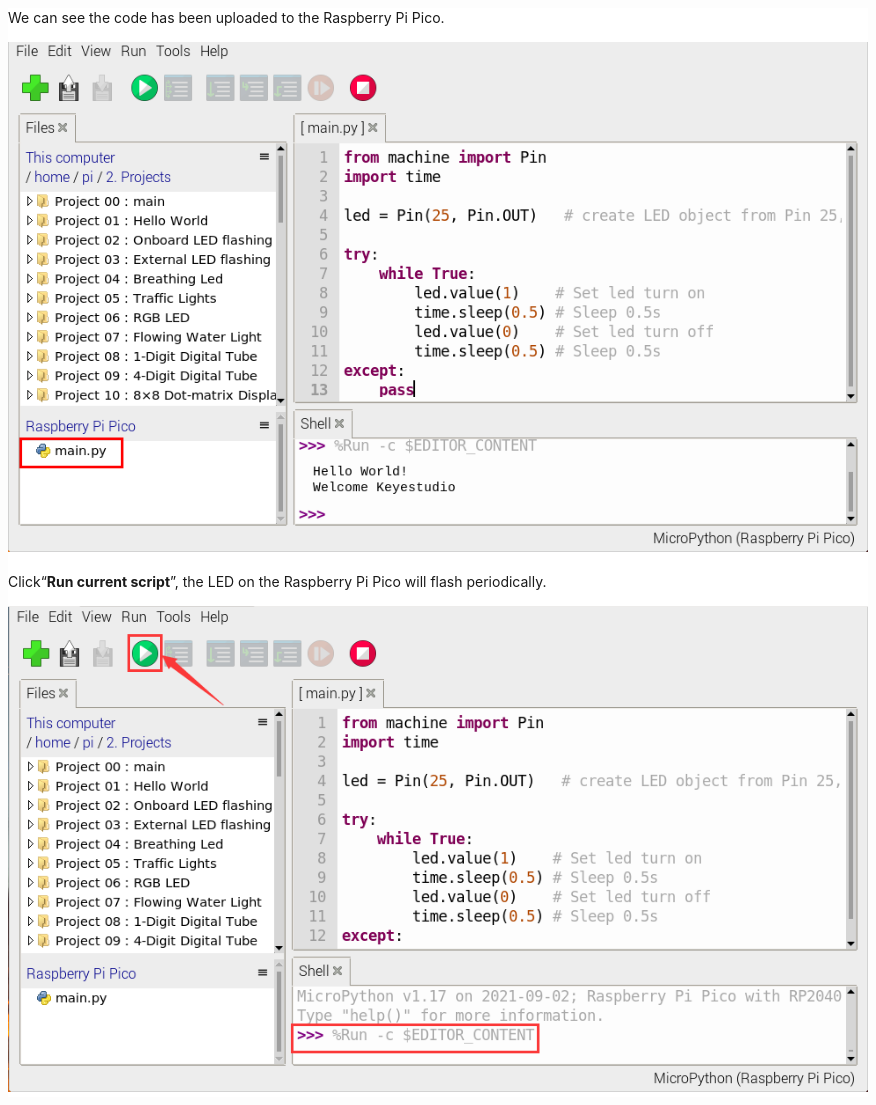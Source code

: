 We can see the code has been uploaded to the Raspberry Pi Pico.

![](/media/78a529ec66e2726b93dee1434e790554.png)

Click“**Run current script**”, the LED on the Raspberry Pi Pico will flash periodically.

![](/media/88c2dc64c5f38600d8ef7180ea8a7b30.png)
